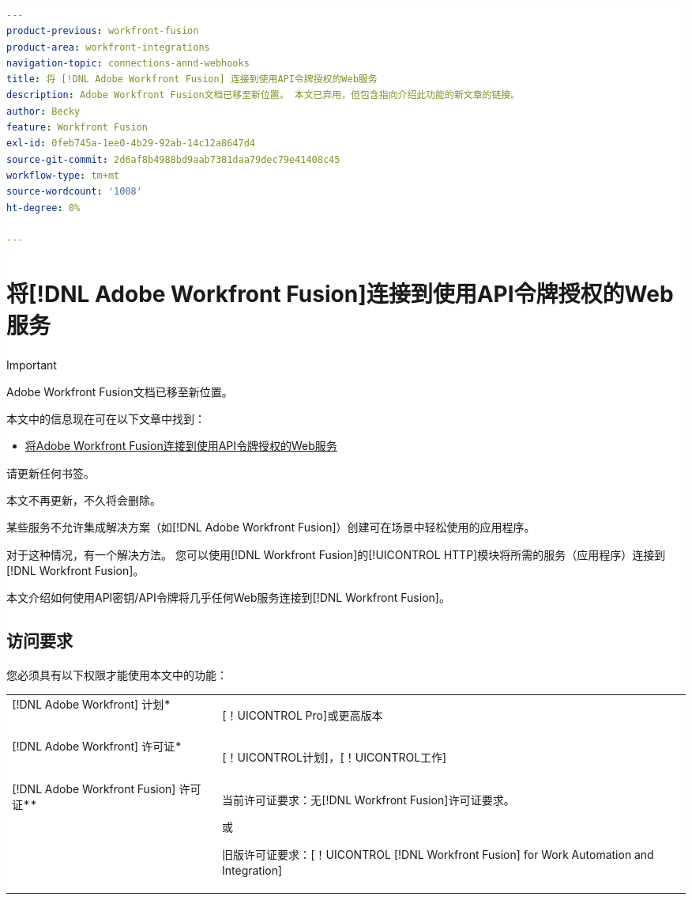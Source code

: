 ```yaml
---
product-previous: workfront-fusion
product-area: workfront-integrations
navigation-topic: connections-annd-webhooks
title: 将 [!DNL Adobe Workfront Fusion] 连接到使用API令牌授权的Web服务
description: Adobe Workfront Fusion文档已移至新位置。 本文已弃用，但包含指向介绍此功能的新文章的链接。
author: Becky
feature: Workfront Fusion
exl-id: 0feb745a-1ee0-4b29-92ab-14c12a8647d4
source-git-commit: 2d6af8b4988bd9aab7381daa79dec79e41408c45
workflow-type: tm+mt
source-wordcount: '1008'
ht-degree: 0%

---
```


# 将[!DNL Adobe Workfront Fusion]连接到使用API令牌授权的Web服务

>[!IMPORTANT]
>
>Adobe Workfront Fusion文档已移至新位置。
>
>本文中的信息现在可在以下文章中找到：
>
>* [将Adobe Workfront Fusion连接到使用API令牌授权的Web服务](https://experienceleague.adobe.com/docs/workfront-fusion/using/create-scenarios/connect-to-applications/connect-wf-web-service-uses-api-token-auth.html)
>
>请更新任何书签。
>
>本文不再更新，不久将会删除。

某些服务不允许集成解决方案（如[!DNL Adobe Workfront Fusion]）创建可在场景中轻松使用的应用程序。

对于这种情况，有一个解决方法。 您可以使用[!DNL Workfront Fusion]的[!UICONTROL HTTP]模块将所需的服务（应用程序）连接到[!DNL Workfront Fusion]。

本文介绍如何使用API密钥/API令牌将几乎任何Web服务连接到[!DNL Workfront Fusion]。

## 访问要求

您必须具有以下权限才能使用本文中的功能：

<table style="table-layout:auto"> 
 <col> 
 <col> 
 <tbody> 
  <tr> 
   <td role="rowheader">[!DNL Adobe Workfront] 计划*</td> 
   <td> <p>[！UICONTROL Pro]或更高版本</p> </td> 
  </tr> 
  <tr data-mc-conditions=""> 
   <td role="rowheader">[!DNL Adobe Workfront] 许可证*</td> 
   <td> <p>[！UICONTROL计划]，[！UICONTROL工作]</p> </td> 
  </tr> 
  <tr> 
   <td role="rowheader">[!DNL Adobe Workfront Fusion] 许可证**</td> 
   <td>
   <p>当前许可证要求：无[!DNL Workfront Fusion]许可证要求。</p>
   <p>或</p>
   <p>旧版许可证要求：[！UICONTROL [!DNL Workfront Fusion] for Work Automation and Integration] </p>
   </td> 
  </tr> 